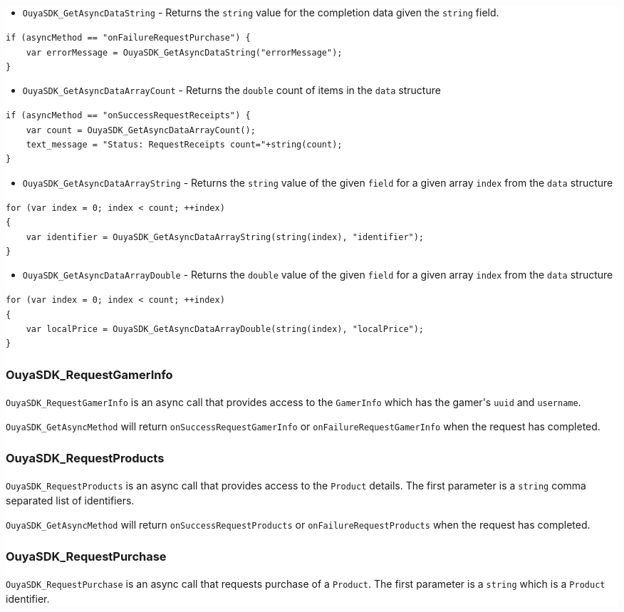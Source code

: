 * `OuyaSDK_GetAsyncDataString` - Returns the `string` value for the completion data given the `string` field.

```
if (asyncMethod == "onFailureRequestPurchase") {
    var errorMessage = OuyaSDK_GetAsyncDataString("errorMessage");            
}
```

* `OuyaSDK_GetAsyncDataArrayCount` - Returns the `double` count of items in the `data` structure

```
if (asyncMethod == "onSuccessRequestReceipts") {
    var count = OuyaSDK_GetAsyncDataArrayCount();
    text_message = "Status: RequestReceipts count="+string(count);
}
```

* `OuyaSDK_GetAsyncDataArrayString` - Returns the `string` value of the given `field` for a given array `index` from the `data` structure

```
for (var index = 0; index < count; ++index)
{
    var identifier = OuyaSDK_GetAsyncDataArrayString(string(index), "identifier");
}
```

* `OuyaSDK_GetAsyncDataArrayDouble` - Returns the `double` value of the given `field` for a given array `index` from the `data` structure

```
for (var index = 0; index < count; ++index)
{
	var localPrice = OuyaSDK_GetAsyncDataArrayDouble(string(index), "localPrice");
}
```

### OuyaSDK_RequestGamerInfo

`OuyaSDK_RequestGamerInfo` is an async call that provides access to the `GamerInfo` which has the gamer's `uuid` and `username`.

`OuyaSDK_GetAsyncMethod` will return `onSuccessRequestGamerInfo` or `onFailureRequestGamerInfo` when the request has completed.

### OuyaSDK_RequestProducts

`OuyaSDK_RequestProducts` is an async call that provides access to the `Product` details.
The first parameter is a `string` comma separated list of identifiers.

`OuyaSDK_GetAsyncMethod` will return `onSuccessRequestProducts` or `onFailureRequestProducts` when the request has completed.

### OuyaSDK_RequestPurchase

`OuyaSDK_RequestPurchase` is an async call that requests purchase of a `Product`.
The first parameter is a `string` which is a `Product` identifier.
